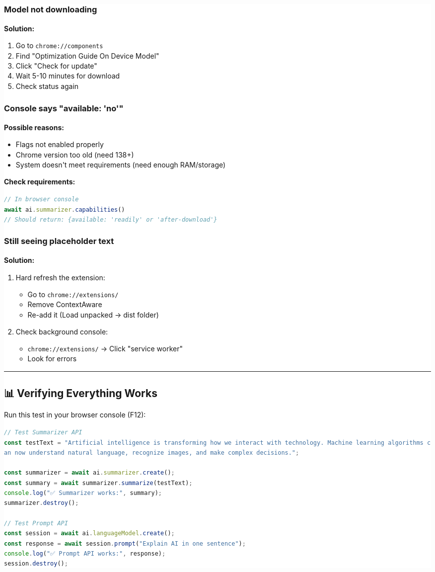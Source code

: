 ### Model not downloading

**Solution:**
1. Go to `chrome://components`
2. Find "Optimization Guide On Device Model"
3. Click "Check for update"
4. Wait 5-10 minutes for download
5. Check status again

### Console says "available: 'no'"

**Possible reasons:**
- Flags not enabled properly
- Chrome version too old (need 138+)
- System doesn't meet requirements (need enough RAM/storage)

**Check requirements:**
```javascript
// In browser console
await ai.summarizer.capabilities()
// Should return: {available: 'readily' or 'after-download'}
```

### Still seeing placeholder text

**Solution:**
1. Hard refresh the extension:
   - Go to `chrome://extensions/`
   - Remove ContextAware
   - Re-add it (Load unpacked → dist folder)

2. Check background console:
   - `chrome://extensions/` → Click "service worker"
   - Look for errors

---

## 📊 Verifying Everything Works

Run this test in your browser console (F12):

```javascript
// Test Summarizer API
const testText = "Artificial intelligence is transforming how we interact with technology. Machine learning algorithms can now understand natural language, recognize images, and make complex decisions.";

const summarizer = await ai.summarizer.create();
const summary = await summarizer.summarize(testText);
console.log("✅ Summarizer works:", summary);
summarizer.destroy();

// Test Prompt API
const session = await ai.languageModel.create();
const response = await session.prompt("Explain AI in one sentence");
console.log("✅ Prompt API works:", response);
session.destroy();
```
